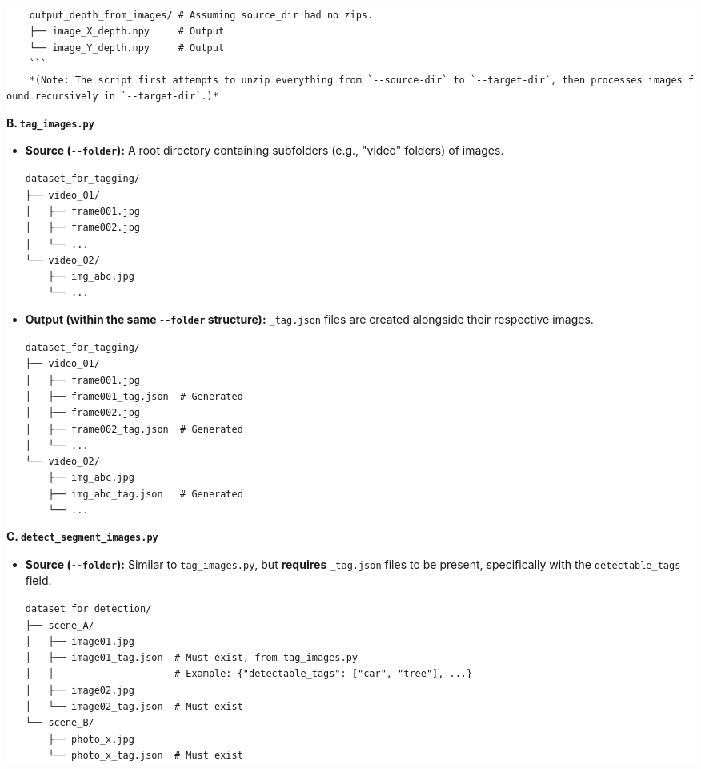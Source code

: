         output_depth_from_images/ # Assuming source_dir had no zips.
        ├── image_X_depth.npy     # Output
        └── image_Y_depth.npy     # Output
        ```
        *(Note: The script first attempts to unzip everything from `--source-dir` to `--target-dir`, then processes images found recursively in `--target-dir`.)*

**B. `tag_images.py`**

*   **Source (`--folder`):** A root directory containing subfolders (e.g., "video" folders) of images.
    ```
    dataset_for_tagging/
    ├── video_01/
    │   ├── frame001.jpg
    │   ├── frame002.jpg
    │   └── ...
    └── video_02/
        ├── img_abc.jpg
        └── ...
    ```

*   **Output (within the same `--folder` structure):** `_tag.json` files are created alongside their respective images.
    ```
    dataset_for_tagging/
    ├── video_01/
    │   ├── frame001.jpg
    │   ├── frame001_tag.json  # Generated
    │   ├── frame002.jpg
    │   ├── frame002_tag.json  # Generated
    │   └── ...
    └── video_02/
        ├── img_abc.jpg
        ├── img_abc_tag.json   # Generated
        └── ...
    ```

**C. `detect_segment_images.py`**

*   **Source (`--folder`):** Similar to `tag_images.py`, but **requires** `_tag.json` files to be present, specifically with the `detectable_tags` field.
    ```
    dataset_for_detection/
    ├── scene_A/
    │   ├── image01.jpg
    │   ├── image01_tag.json  # Must exist, from tag_images.py
    │   │                     # Example: {"detectable_tags": ["car", "tree"], ...}
    │   ├── image02.jpg
    │   └── image02_tag.json  # Must exist
    └── scene_B/
        ├── photo_x.jpg
        └── photo_x_tag.json  # Must exist
    ```
